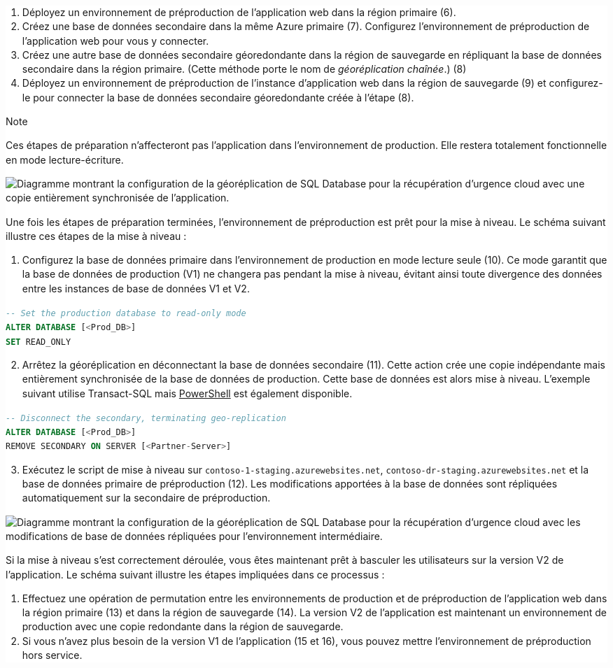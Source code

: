 1. Déployez un environnement de préproduction de l’application web dans la région primaire (6).
2. Créez une base de données secondaire dans la même Azure primaire (7). Configurez l’environnement de préproduction de l’application web pour vous y connecter. 
3. Créez une autre base de données secondaire géoredondante dans la région de sauvegarde en répliquant la base de données secondaire dans la région primaire. (Cette méthode porte le nom de *géoréplication chaînée*.) (8)
4. Déployez un environnement de préproduction de l’instance d’application web dans la région de sauvegarde (9) et configurez-le pour connecter la base de données secondaire géoredondante créée à l’étape (8).

> [!NOTE]
> Ces étapes de préparation n’affecteront pas l’application dans l’environnement de production. Elle restera totalement fonctionnelle en mode lecture-écriture.

![Diagramme montrant la configuration de la géoréplication de SQL Database pour la récupération d’urgence cloud avec une copie entièrement synchronisée de l’application.](./media/manage-application-rolling-upgrade/option2-1.png)

Une fois les étapes de préparation terminées, l’environnement de préproduction est prêt pour la mise à niveau. Le schéma suivant illustre ces étapes de la mise à niveau :

1. Configurez la base de données primaire dans l’environnement de production en mode lecture seule (10). Ce mode garantit que la base de données de production (V1) ne changera pas pendant la mise à niveau, évitant ainsi toute divergence des données entre les instances de base de données V1 et V2.

```sql
-- Set the production database to read-only mode
ALTER DATABASE [<Prod_DB>]
SET READ_ONLY
```

2. Arrêtez la géoréplication en déconnectant la base de données secondaire (11). Cette action crée une copie indépendante mais entièrement synchronisée de la base de données de production. Cette base de données est alors mise à niveau. L’exemple suivant utilise Transact-SQL mais [PowerShell](/powershell/module/az.sql/remove-azsqldatabasesecondary) est également disponible. 

```sql
-- Disconnect the secondary, terminating geo-replication
ALTER DATABASE [<Prod_DB>]
REMOVE SECONDARY ON SERVER [<Partner-Server>]
```

3. Exécutez le script de mise à niveau sur `contoso-1-staging.azurewebsites.net`, `contoso-dr-staging.azurewebsites.net` et la base de données primaire de préproduction (12). Les modifications apportées à la base de données sont répliquées automatiquement sur la secondaire de préproduction.

![Diagramme montrant la configuration de la géoréplication de SQL Database pour la récupération d’urgence cloud avec les modifications de base de données répliquées pour l’environnement intermédiaire.](./media/manage-application-rolling-upgrade/option2-2.png)

Si la mise à niveau s’est correctement déroulée, vous êtes maintenant prêt à basculer les utilisateurs sur la version V2 de l’application. Le schéma suivant illustre les étapes impliquées dans ce processus :

1. Effectuez une opération de permutation entre les environnements de production et de préproduction de l’application web dans la région primaire (13) et dans la région de sauvegarde (14). La version V2 de l’application est maintenant un environnement de production avec une copie redondante dans la région de sauvegarde.
2. Si vous n’avez plus besoin de la version V1 de l’application (15 et 16), vous pouvez mettre l’environnement de préproduction hors service.
